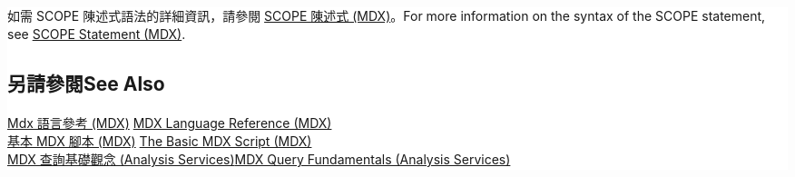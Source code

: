  <span data-ttu-id="ab18e-142">如需 SCOPE 陳述式語法的詳細資訊，請參閱 [SCOPE 陳述式 &#40;MDX&#41;](/sql/mdx/mdx-scripting-scope)。</span><span class="sxs-lookup"><span data-stu-id="ab18e-142">For more information on the syntax of the SCOPE statement, see [SCOPE Statement &#40;MDX&#41;](/sql/mdx/mdx-scripting-scope).</span></span>  
  
## <a name="see-also"></a><span data-ttu-id="ab18e-143">另請參閱</span><span class="sxs-lookup"><span data-stu-id="ab18e-143">See Also</span></span>  
 <span data-ttu-id="ab18e-144">[Mdx 語言參考 &#40;MDX&#41;](/sql/mdx/mdx-language-reference-mdx) </span><span class="sxs-lookup"><span data-stu-id="ab18e-144">[MDX Language Reference &#40;MDX&#41;](/sql/mdx/mdx-language-reference-mdx) </span></span>  
 <span data-ttu-id="ab18e-145">[基本 MDX 腳本 &#40;MDX&#41;](the-basic-mdx-script-mdx.md) </span><span class="sxs-lookup"><span data-stu-id="ab18e-145">[The Basic MDX Script &#40;MDX&#41;](the-basic-mdx-script-mdx.md) </span></span>  
 [<span data-ttu-id="ab18e-146">MDX 查詢基礎觀念 &#40;Analysis Services&#41;</span><span class="sxs-lookup"><span data-stu-id="ab18e-146">MDX Query Fundamentals &#40;Analysis Services&#41;</span></span>](mdx-query-fundamentals-analysis-services.md)  
  
  
